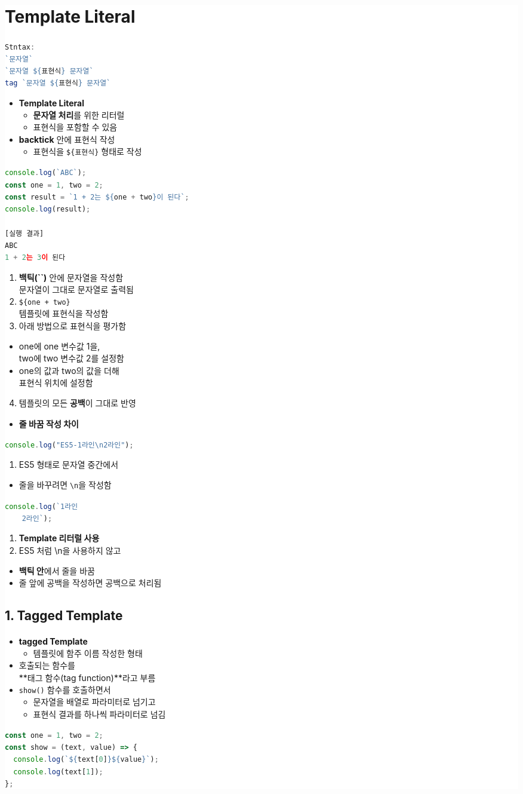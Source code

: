 # Template Literal
```js
Stntax: 
`문자열`
`문자열 ${표현식} 문자열`
tag `문자열 ${표현식} 문자열`
```

- **Template Literal**
  + **문자열 처리**를 위한 리터럴
  + 표현식을 포함할 수 있음
- **backtick** 안에 표현식 작성
  + 표현식을 `${표현식}` 형태로 작성
```js
console.log(`ABC`);
const one = 1, two = 2;
const result = `1 + 2는 ${one + two}이 된다`;
console.log(result);

[실행 결과]
ABC
1 + 2는 3이 된다
```
1. **백틱(``)** 안에 문자열을 작성함  
문자열이 그대로 문자열로 출력됨
2. `${one + two}`  
템플릿에 표현식을 작성함
3. 아래 방법으로 표현식을 평가함
- one에 one 변수값 1을,  
two에 two 변수값 2를 설정함
- one의 값과 two의 값을 더해  
표현식 위치에 설정함
4. 템플릿의 모든 **공백**이 그대로 반영

- **줄 바꿈 작성 차이**
```js 
console.log("ES5-1라인\n2라인");
```
1. ES5 형태로 문자열 중간에서
- 줄을 바꾸려면 `\n`을 작성함

```js
console.log(`1라인
    2라인`);
```
1. **Template 리터럴 사용**
2. ES5 처럼 \n을 사용하지 않고  
- **백틱 안**에서 줄을 바꿈
- 줄 앞에 공백을 작성하면 공백으로 처리됨

## 1. Tagged Template
- **tagged Template**
  + 템플릿에 함주 이름 작성한 형태
- 호출되는 함수를  
 **태그 함수(tag function)**라고 부름
- `show()` 함수를 호출하면서
  + 문자열을 배열로 파라미터로 넘기고
  + 표현식 결과를 하나씩 파라미터로 넘김
```js
const one = 1, two = 2;
const show = (text, value) => {
  console.log(`${text[0]}${value}`);
  console.log(text[1]);
};
```